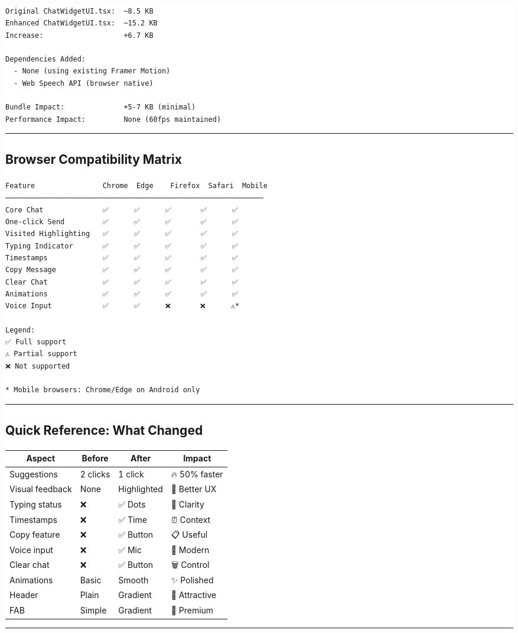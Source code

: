 ```
Original ChatWidgetUI.tsx:  ~8.5 KB
Enhanced ChatWidgetUI.tsx:  ~15.2 KB
Increase:                   +6.7 KB

Dependencies Added:
  - None (using existing Framer Motion)
  - Web Speech API (browser native)

Bundle Impact:              +5-7 KB (minimal)
Performance Impact:         None (60fps maintained)
```

---

## Browser Compatibility Matrix

```
Feature                Chrome  Edge    Firefox  Safari  Mobile
─────────────────────────────────────────────────────────────
Core Chat              ✅      ✅      ✅       ✅      ✅
One-click Send         ✅      ✅      ✅       ✅      ✅
Visited Highlighting   ✅      ✅      ✅       ✅      ✅
Typing Indicator       ✅      ✅      ✅       ✅      ✅
Timestamps             ✅      ✅      ✅       ✅      ✅
Copy Message           ✅      ✅      ✅       ✅      ✅
Clear Chat             ✅      ✅      ✅       ✅      ✅
Animations             ✅      ✅      ✅       ✅      ✅
Voice Input            ✅      ✅      ❌       ❌      ⚠️*

Legend:
✅ Full support
⚠️ Partial support
❌ Not supported

* Mobile browsers: Chrome/Edge on Android only
```

---

## Quick Reference: What Changed

| Aspect          | Before      | After       | Impact         |
|-----------------|-------------|-------------|----------------|
| Suggestions     | 2 clicks    | 1 click     | 🔥 50% faster  |
| Visual feedback | None        | Highlighted | 🎨 Better UX   |
| Typing status   | ❌          | ✅ Dots     | 💬 Clarity     |
| Timestamps      | ❌          | ✅ Time     | ⏰ Context     |
| Copy feature    | ❌          | ✅ Button   | 📋 Useful      |
| Voice input     | ❌          | ✅ Mic      | 🎤 Modern      |
| Clear chat      | ❌          | ✅ Button   | 🗑️ Control    |
| Animations      | Basic       | Smooth      | ✨ Polished    |
| Header          | Plain       | Gradient    | 🎨 Attractive  |
| FAB             | Simple      | Gradient    | 💎 Premium     |

---